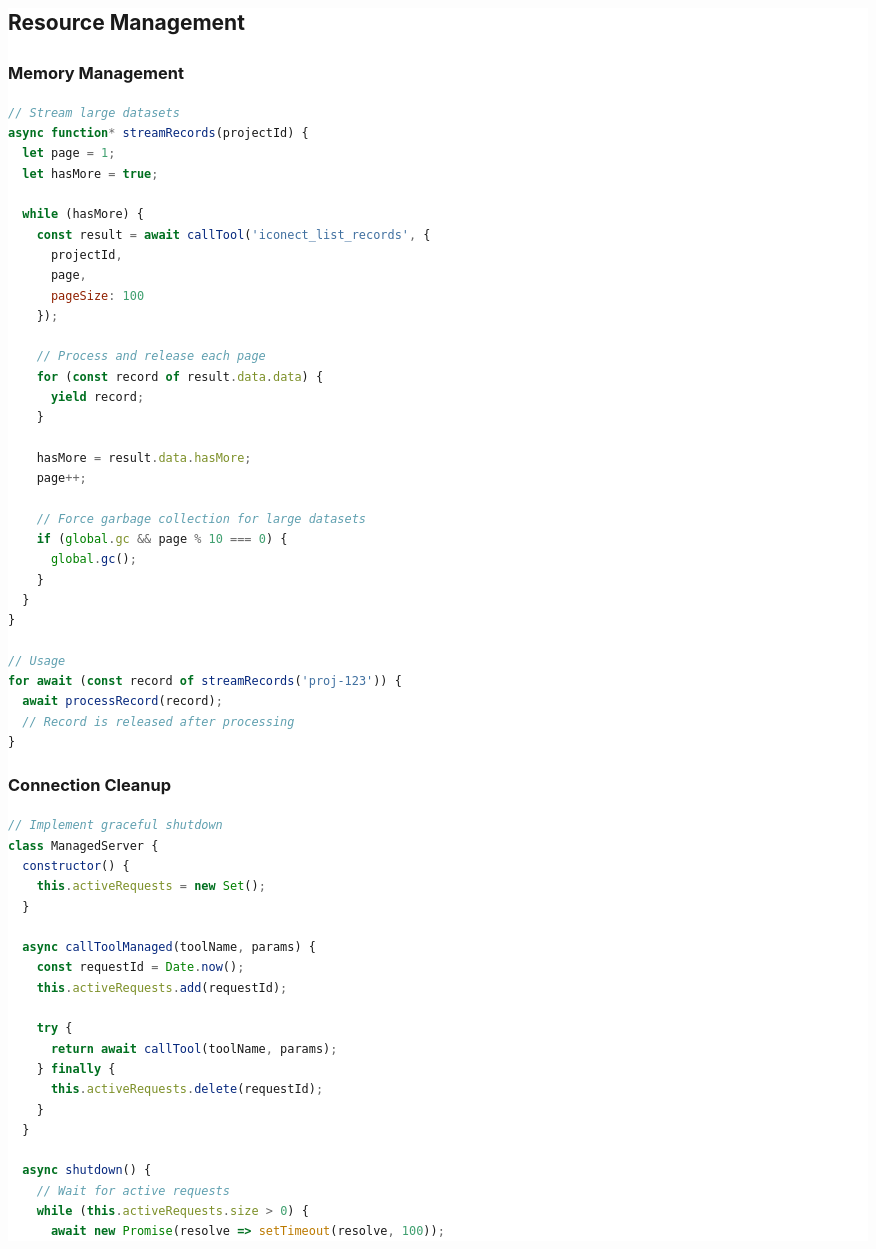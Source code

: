 ## Resource Management

### Memory Management

```javascript
// Stream large datasets
async function* streamRecords(projectId) {
  let page = 1;
  let hasMore = true;

  while (hasMore) {
    const result = await callTool('iconect_list_records', {
      projectId,
      page,
      pageSize: 100
    });

    // Process and release each page
    for (const record of result.data.data) {
      yield record;
    }

    hasMore = result.data.hasMore;
    page++;

    // Force garbage collection for large datasets
    if (global.gc && page % 10 === 0) {
      global.gc();
    }
  }
}

// Usage
for await (const record of streamRecords('proj-123')) {
  await processRecord(record);
  // Record is released after processing
}
```

### Connection Cleanup

```javascript
// Implement graceful shutdown
class ManagedServer {
  constructor() {
    this.activeRequests = new Set();
  }

  async callToolManaged(toolName, params) {
    const requestId = Date.now();
    this.activeRequests.add(requestId);

    try {
      return await callTool(toolName, params);
    } finally {
      this.activeRequests.delete(requestId);
    }
  }

  async shutdown() {
    // Wait for active requests
    while (this.activeRequests.size > 0) {
      await new Promise(resolve => setTimeout(resolve, 100));
```